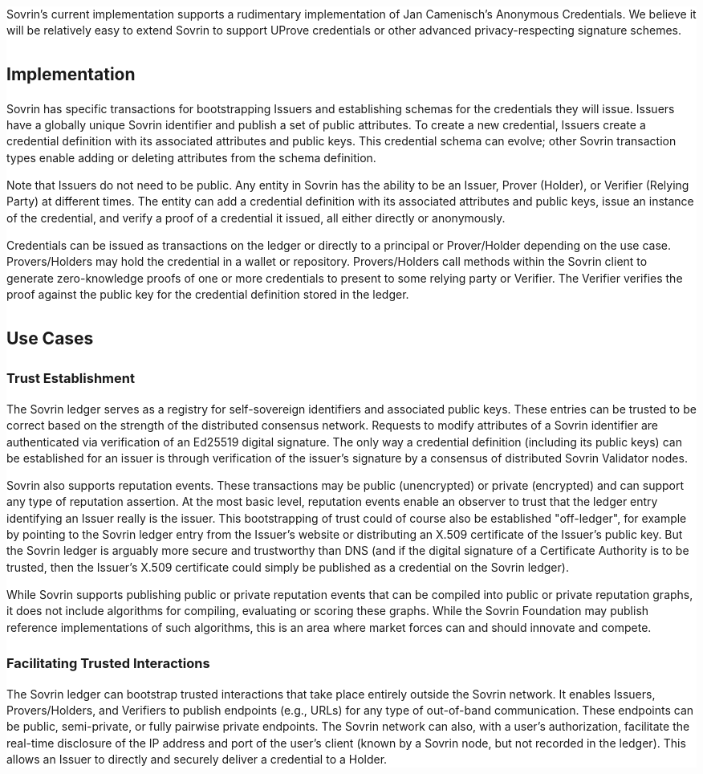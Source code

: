 Sovrin’s current implementation supports a rudimentary implementation of Jan Camenisch’s Anonymous Credentials. We believe it will be relatively easy to extend Sovrin to support UProve credentials or other advanced privacy-respecting signature schemes.

## Implementation

Sovrin has specific transactions for bootstrapping Issuers and establishing schemas for the credentials they will issue. Issuers have a globally unique Sovrin identifier and publish a set of public attributes. To create a new credential, Issuers create a credential definition with its associated attributes and public keys. This credential schema can evolve; other Sovrin transaction types enable adding or deleting attributes from the schema definition.

Note that Issuers do not need to be public. Any entity in Sovrin has the ability to be an Issuer, Prover (Holder), or Verifier (Relying Party) at different times. The entity can add a credential definition with its associated attributes and public keys, issue an instance of the credential, and verify a proof of a credential it issued, all either directly or anonymously.

Credentials can be issued as transactions on the ledger or directly to a principal or Prover/Holder depending on the use case. Provers/Holders may hold the credential in a wallet or repository. Provers/Holders call methods within the Sovrin client to generate zero-knowledge proofs of one or more credentials to present to some relying party or Verifier. The Verifier verifies the proof against the public key for the credential definition stored in the ledger.

## Use Cases

### Trust Establishment

The Sovrin ledger serves as a registry for self-sovereign identifiers and associated public keys. These entries can be trusted to be correct based on the strength of the distributed consensus network. Requests to modify attributes of a Sovrin identifier are authenticated via verification of an Ed25519 digital signature. The only way a credential definition (including its public keys) can be established for an issuer is through verification of the issuer’s signature by a consensus of distributed Sovrin Validator nodes.

Sovrin also supports reputation events. These transactions may be public (unencrypted) or private (encrypted) and can support any type of reputation assertion. At the most basic level, reputation events enable an observer to trust that the ledger entry identifying an Issuer really is the issuer. This bootstrapping of trust could of course also be established "off-ledger", for example by pointing to the Sovrin ledger entry from the Issuer’s website or distributing an X.509 certificate of the Issuer’s public key. But the Sovrin ledger is arguably more secure and trustworthy than DNS (and if the digital signature of a Certificate Authority is to be trusted, then the Issuer’s X.509 certificate could simply be published as a credential on the Sovrin ledger).

While Sovrin supports publishing public or private reputation events that can be compiled into public or private reputation graphs, it does not include algorithms for compiling, evaluating or scoring these graphs. While the Sovrin Foundation may publish reference implementations of such algorithms, this is an area where market forces can and should innovate and compete.

### Facilitating Trusted Interactions

The Sovrin ledger can bootstrap trusted interactions that take place entirely outside the Sovrin network. It enables Issuers, Provers/Holders, and Verifiers to publish endpoints (e.g., URLs) for any type of out-of-band communication. These endpoints can be public, semi-private, or fully pairwise private endpoints. The Sovrin network can also, with a user’s authorization, facilitate the real-time disclosure of the IP address and port of the user’s client (known by a Sovrin node, but not recorded in the ledger). This allows an Issuer to directly and securely deliver a credential to a Holder.
